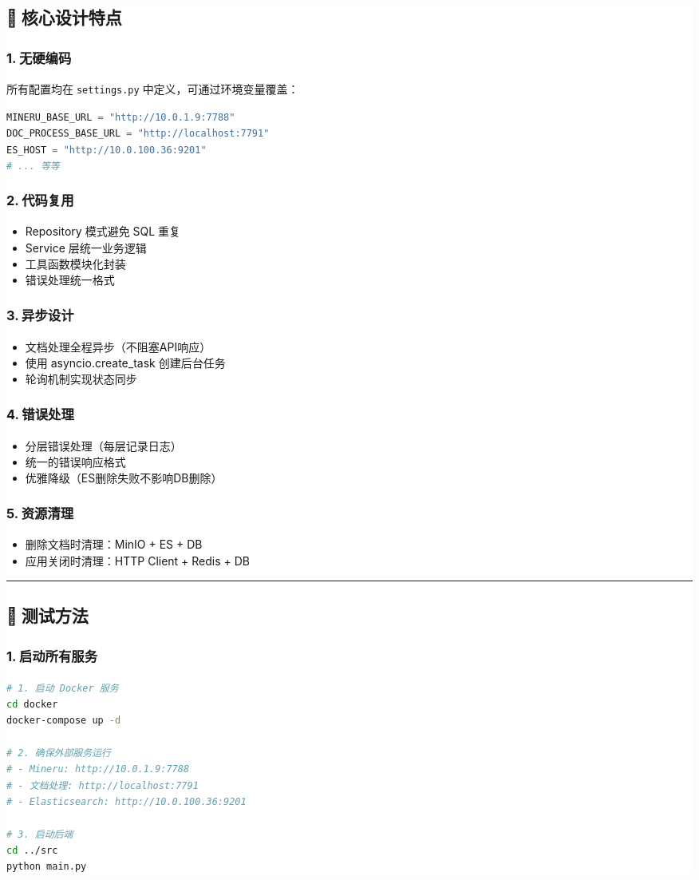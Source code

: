 
## 🎯 核心设计特点

### 1. 无硬编码
所有配置均在 `settings.py` 中定义，可通过环境变量覆盖：
```python
MINERU_BASE_URL = "http://10.0.1.9:7788"
DOC_PROCESS_BASE_URL = "http://localhost:7791"
ES_HOST = "http://10.0.100.36:9201"
# ... 等等
```

### 2. 代码复用
- Repository 模式避免 SQL 重复
- Service 层统一业务逻辑
- 工具函数模块化封装
- 错误处理统一格式

### 3. 异步设计
- 文档处理全程异步（不阻塞API响应）
- 使用 asyncio.create_task 创建后台任务
- 轮询机制实现状态同步

### 4. 错误处理
- 分层错误处理（每层记录日志）
- 统一的错误响应格式
- 优雅降级（ES删除失败不影响DB删除）

### 5. 资源清理
- 删除文档时清理：MinIO + ES + DB
- 应用关闭时清理：HTTP Client + Redis + DB

---

## 🧪 测试方法

### 1. 启动所有服务

```bash
# 1. 启动 Docker 服务
cd docker
docker-compose up -d

# 2. 确保外部服务运行
# - Mineru: http://10.0.1.9:7788
# - 文档处理: http://localhost:7791  
# - Elasticsearch: http://10.0.100.36:9201

# 3. 启动后端
cd ../src
python main.py
```

